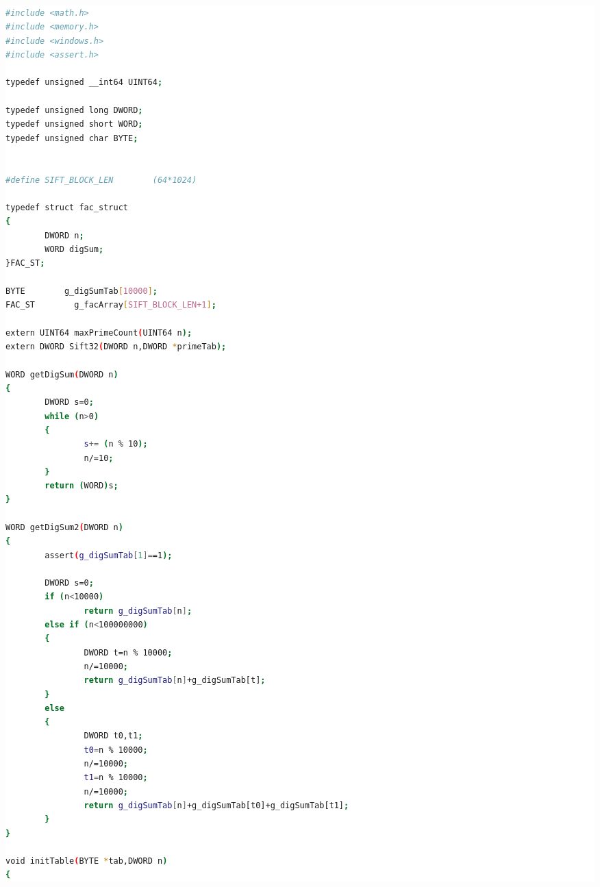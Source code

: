 ```bash
#include <math.h>
#include <memory.h>
#include <windows.h>
#include <assert.h>

typedef unsigned __int64 UINT64;

typedef unsigned long DWORD;
typedef unsigned short WORD;
typedef unsigned char BYTE;


#define SIFT_BLOCK_LEN        (64*1024)

typedef struct fac_struct
{
        DWORD n;
        WORD digSum;
}FAC_ST;

BYTE        g_digSumTab[10000];
FAC_ST        g_facArray[SIFT_BLOCK_LEN+1];

extern UINT64 maxPrimeCount(UINT64 n);
extern DWORD Sift32(DWORD n,DWORD *primeTab);

WORD getDigSum(DWORD n)
{
        DWORD s=0;
        while (n>0)
        {
                s+= (n % 10);
                n/=10;
        }
        return (WORD)s;
}

WORD getDigSum2(DWORD n)
{
        assert(g_digSumTab[1]==1);

        DWORD s=0;
        if (n<10000)
                return g_digSumTab[n];
        else if (n<100000000)
        {
                DWORD t=n % 10000;
                n/=10000;
                return g_digSumTab[n]+g_digSumTab[t];
        }
        else
        {
                DWORD t0,t1;
                t0=n % 10000;
                n/=10000;
                t1=n % 10000;
                n/=10000;
                return g_digSumTab[n]+g_digSumTab[t0]+g_digSumTab[t1];
        }
}

void initTable(BYTE *tab,DWORD n)
{
```